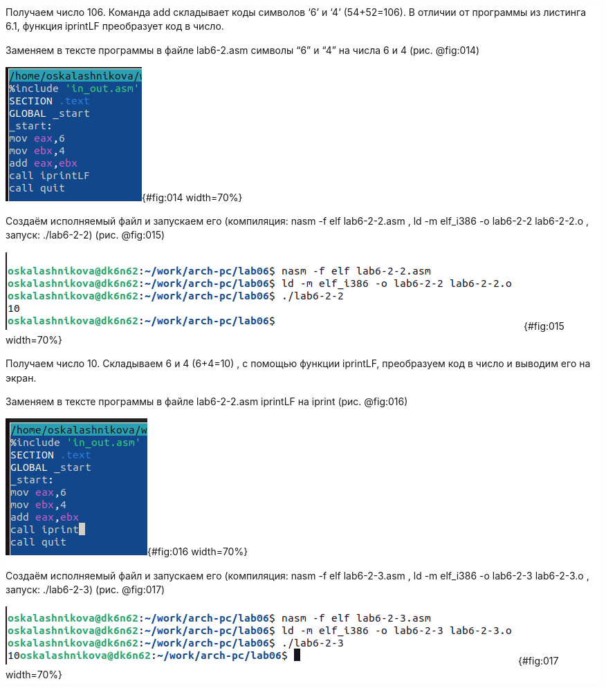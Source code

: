 Получаем число 106. Команда add складывает коды символов ‘6’ и ‘4’ (54+52=106). В отличии от программы из листинга 6.1, функция iprintLF преобразует код в число.

Заменяем в тексте программы в файле lab6-2.asm символы “6” и “4” на числа 6 и 4 (рис. @fig:014)

![Изменённый текст программы](image/lab6_14.png){#fig:014 width=70%}

Создаём исполняемый файл и запускаем его (компиляция: nasm -f elf lab6-2-2.asm , ld -m elf_i386 -o lab6-2-2 lab6-2-2.o , запуск: ./lab6-2-2) (рис. @fig:015)

![Создание и запуск исполняемого файла](image/lab6_15.png){#fig:015 width=70%}

Получаем число 10. Складываем 6 и 4 (6+4=10) , с помощью функции iprintLF, преобразуем код в число и выводим его на экран.

Заменяем в тексте программы в файле lab6-2-2.asm iprintLF на iprint (рис. @fig:016)

![Изменённый текст программы](image/lab6_16.png){#fig:016 width=70%}

Создаём исполняемый файл и запускаем его (компиляция: nasm -f elf lab6-2-3.asm , ld -m elf_i386 -o lab6-2-3 lab6-2-3.o , запуск: ./lab6-2-3) (рис. @fig:017)

![Создание и запуск исполняемого файла](image/lab6_17.png){#fig:017 width=70%}

